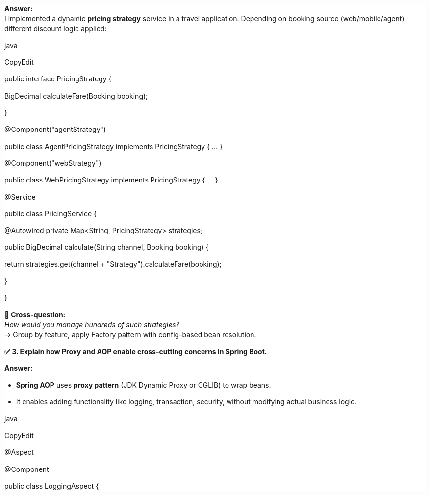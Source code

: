 **Answer:**\
I implemented a dynamic **pricing strategy** service in a travel
application. Depending on booking source (web/mobile/agent), different
discount logic applied:

java

CopyEdit

public interface PricingStrategy {

BigDecimal calculateFare(Booking booking);

}

\@Component(\"agentStrategy\")

public class AgentPricingStrategy implements PricingStrategy { \... }

\@Component(\"webStrategy\")

public class WebPricingStrategy implements PricingStrategy { \... }

\@Service

public class PricingService {

\@Autowired private Map\<String, PricingStrategy\> strategies;

public BigDecimal calculate(String channel, Booking booking) {

return strategies.get(channel + \"Strategy\").calculateFare(booking);

}

}

🔁 **Cross-question:**\
*How would you manage hundreds of such strategies?*\
→ Group by feature, apply Factory pattern with config-based bean
resolution.

**✅ 3. Explain how Proxy and AOP enable cross-cutting concerns in
Spring Boot.**

**Answer:**

- **Spring AOP** uses **proxy pattern** (JDK Dynamic Proxy or CGLIB) to
  wrap beans.

- It enables adding functionality like logging, transaction, security,
  without modifying actual business logic.

java

CopyEdit

\@Aspect

\@Component

public class LoggingAspect {
